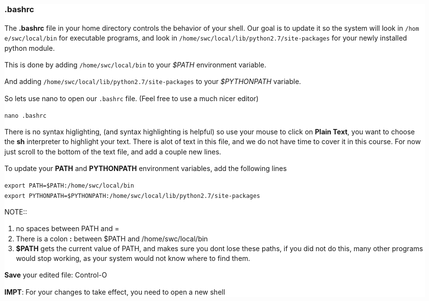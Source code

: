 
### .bashrc

The **.bashrc** file in your home directory controls the behavior of your shell. Our goal is to update it so
the system will look in `/home/swc/local/bin` for executable programs, and look in
`/home/swc/local/lib/python2.7/site-packages` for your newly installed python module. 

This is done by adding `/home/swc/local/bin` to your *$PATH* environment variable.

And adding `/home/swc/local/lib/python2.7/site-packages` to your *$PYTHONPATH* variable.

So lets use nano to open our `.bashrc` file. (Feel free to use a much nicer editor)

    nano .bashrc

There is no syntax higlighting, (and syntax highlighting is helpful) so use your mouse to click on **Plain Text**, 
you want to choose the
**sh** interpreter to highlight your text. There is alot of text in this file, and we do not have time to cover it in
this course.  For now just scroll to the bottom of the text file, and add a couple new lines. 

To update your **PATH** and **PYTHONPATH** environment variables, add the following lines

    export PATH=$PATH:/home/swc/local/bin
    export PYTHONPATH=$PYTHONPATH:/home/swc/local/lib/python2.7/site-packages

NOTE::  
1. no spaces between PATH and =
2. There is a colon **:** between $PATH and /home/swc/local/bin
3. **$PATH** gets the current value of PATH, and makes sure you dont lose these paths, if you did not do this, many
   other programs would stop working, as your system would not know where to find them.

**Save** your edited file:  Control-O

**IMPT**: For your changes to take effect, you need to open a new shell


    




    





        





